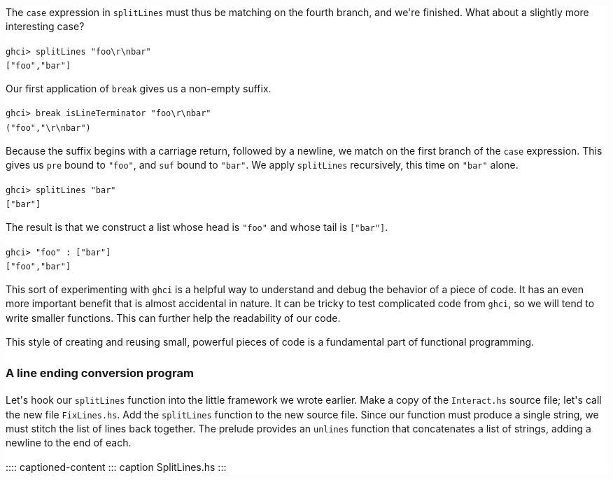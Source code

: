 The `case` expression in `splitLines` must thus be matching on the
fourth branch, and we\'re finished. What about a slightly more
interesting case?

``` screen
ghci> splitLines "foo\r\nbar"
["foo","bar"]
```

Our first application of `break` gives us a non-empty suffix.

``` screen
ghci> break isLineTerminator "foo\r\nbar"
("foo","\r\nbar")
```

Because the suffix begins with a carriage return, followed by a newline,
we match on the first branch of the `case` expression. This gives us
`pre` bound to `"foo"`, and `suf` bound to `"bar"`. We apply
`splitLines` recursively, this time on `"bar"` alone.

``` screen
ghci> splitLines "bar"
["bar"]
```

The result is that we construct a list whose head is `"foo"` and whose
tail is `["bar"]`.

``` screen
ghci> "foo" : ["bar"]
["foo","bar"]
```

This sort of experimenting with `ghci` is a helpful way to understand
and debug the behavior of a piece of code. It has an even more important
benefit that is almost accidental in nature. It can be tricky to test
complicated code from `ghci`, so we will tend to write smaller
functions. This can further help the readability of our code.

This style of creating and reusing small, powerful pieces of code is a
fundamental part of functional programming.

### A line ending conversion program

Let\'s hook our `splitLines` function into the little framework we wrote
earlier. Make a copy of the `Interact.hs` source file; let\'s call the
new file `FixLines.hs`. Add the `splitLines` function to the new source
file. Since our function must produce a single string, we must stitch
the list of lines back together. The prelude provides an `unlines`
function that concatenates a list of strings, adding a newline to the
end of each.

:::: captioned-content
::: caption
SplitLines.hs
:::


[^1]: Unfortunately, we do not have room to address that challenge in
[^2]: The backslash was chosen for its visual resemblance to the Greek